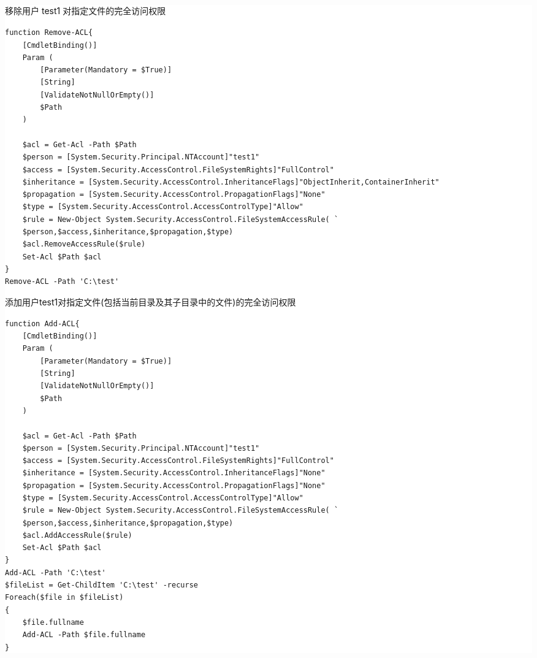 移除用户 test1 对指定文件的完全访问权限
```
function Remove-ACL{
    [CmdletBinding()]
    Param (
        [Parameter(Mandatory = $True)]
        [String]
        [ValidateNotNullOrEmpty()]
        $Path
    )

    $acl = Get-Acl -Path $Path
    $person = [System.Security.Principal.NTAccount]"test1"
    $access = [System.Security.AccessControl.FileSystemRights]"FullControl"
    $inheritance = [System.Security.AccessControl.InheritanceFlags]"ObjectInherit,ContainerInherit"
    $propagation = [System.Security.AccessControl.PropagationFlags]"None"
    $type = [System.Security.AccessControl.AccessControlType]"Allow"
    $rule = New-Object System.Security.AccessControl.FileSystemAccessRule( `
    $person,$access,$inheritance,$propagation,$type)
    $acl.RemoveAccessRule($rule)
    Set-Acl $Path $acl
}
Remove-ACL -Path 'C:\test'
```

添加用户test1对指定文件(包括当前目录及其子目录中的文件)的完全访问权限
```
function Add-ACL{
    [CmdletBinding()]
    Param (
        [Parameter(Mandatory = $True)]
        [String]
        [ValidateNotNullOrEmpty()]
        $Path
    )

    $acl = Get-Acl -Path $Path
    $person = [System.Security.Principal.NTAccount]"test1"
    $access = [System.Security.AccessControl.FileSystemRights]"FullControl"
    $inheritance = [System.Security.AccessControl.InheritanceFlags]"None"
    $propagation = [System.Security.AccessControl.PropagationFlags]"None"
    $type = [System.Security.AccessControl.AccessControlType]"Allow"
    $rule = New-Object System.Security.AccessControl.FileSystemAccessRule( `
    $person,$access,$inheritance,$propagation,$type)
    $acl.AddAccessRule($rule)
    Set-Acl $Path $acl
}
Add-ACL -Path 'C:\test'
$fileList = Get-ChildItem 'C:\test' -recurse
Foreach($file in $fileList)
{
    $file.fullname
    Add-ACL -Path $file.fullname
}
```
